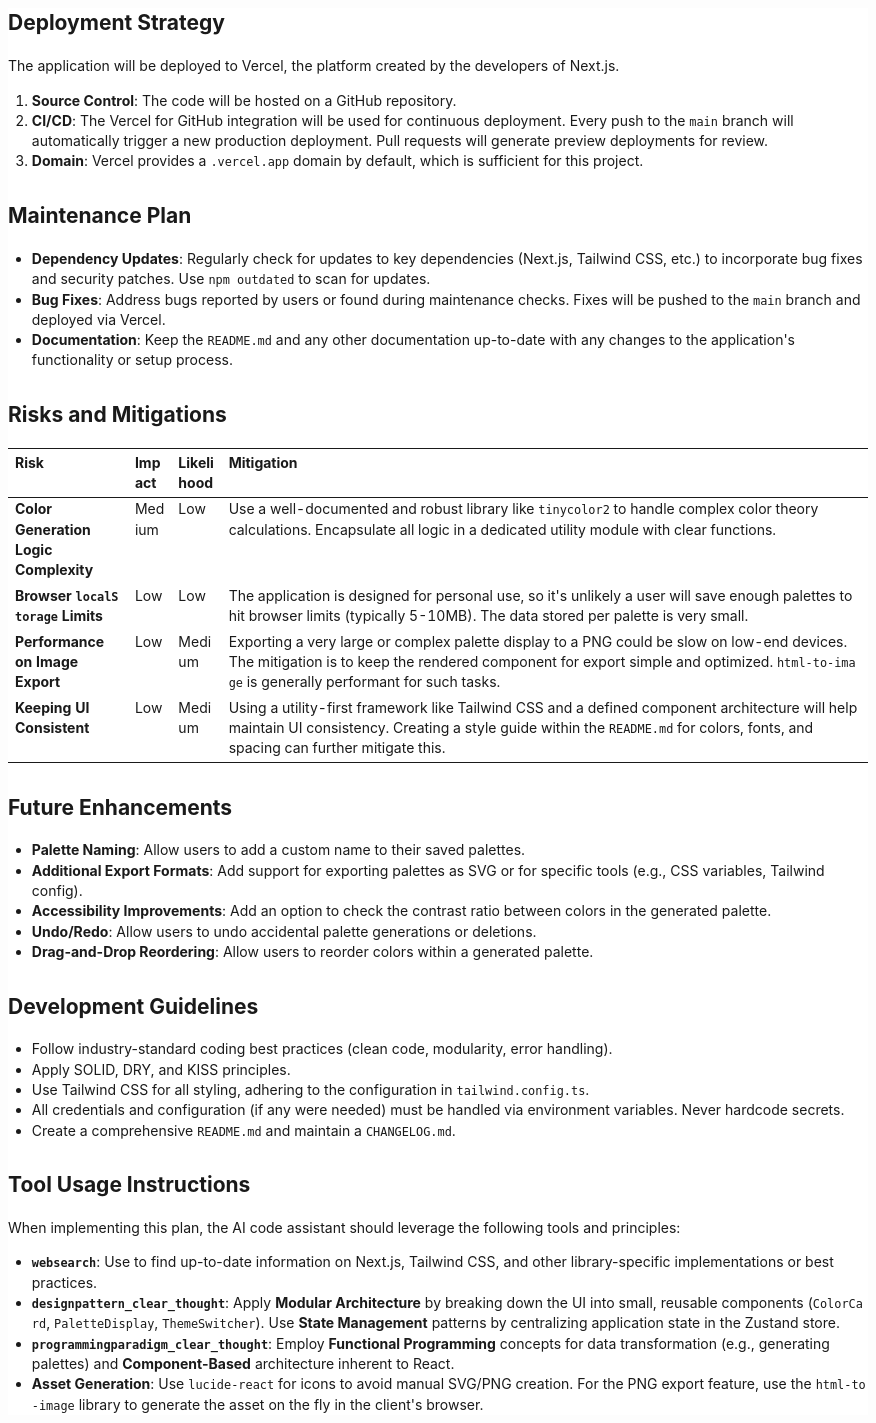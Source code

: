 ## Deployment Strategy
The application will be deployed to Vercel, the platform created by the developers of Next.js.
1.  **Source Control**: The code will be hosted on a GitHub repository.
2.  **CI/CD**: The Vercel for GitHub integration will be used for continuous deployment. Every push to the `main` branch will automatically trigger a new production deployment. Pull requests will generate preview deployments for review.
3.  **Domain**: Vercel provides a `.vercel.app` domain by default, which is sufficient for this project.

## Maintenance Plan
- **Dependency Updates**: Regularly check for updates to key dependencies (Next.js, Tailwind CSS, etc.) to incorporate bug fixes and security patches. Use `npm outdated` to scan for updates.
- **Bug Fixes**: Address bugs reported by users or found during maintenance checks. Fixes will be pushed to the `main` branch and deployed via Vercel.
- **Documentation**: Keep the `README.md` and any other documentation up-to-date with any changes to the application's functionality or setup process.

## Risks and Mitigations
| Risk | Impact | Likelihood | Mitigation |
| :--- | :--- | :--- | :--- |
| **Color Generation Logic Complexity** | Medium | Low | Use a well-documented and robust library like `tinycolor2` to handle complex color theory calculations. Encapsulate all logic in a dedicated utility module with clear functions. |
| **Browser `localStorage` Limits** | Low | Low | The application is designed for personal use, so it's unlikely a user will save enough palettes to hit browser limits (typically 5-10MB). The data stored per palette is very small. |
| **Performance on Image Export** | Low | Medium | Exporting a very large or complex palette display to a PNG could be slow on low-end devices. The mitigation is to keep the rendered component for export simple and optimized. `html-to-image` is generally performant for such tasks. |
| **Keeping UI Consistent** | Low | Medium | Using a utility-first framework like Tailwind CSS and a defined component architecture will help maintain UI consistency. Creating a style guide within the `README.md` for colors, fonts, and spacing can further mitigate this. |

## Future Enhancements
- **Palette Naming**: Allow users to add a custom name to their saved palettes.
- **Additional Export Formats**: Add support for exporting palettes as SVG or for specific tools (e.g., CSS variables, Tailwind config).
- **Accessibility Improvements**: Add an option to check the contrast ratio between colors in the generated palette.
- **Undo/Redo**: Allow users to undo accidental palette generations or deletions.
- **Drag-and-Drop Reordering**: Allow users to reorder colors within a generated palette.

## Development Guidelines
- Follow industry-standard coding best practices (clean code, modularity, error handling).
- Apply SOLID, DRY, and KISS principles.
- Use Tailwind CSS for all styling, adhering to the configuration in `tailwind.config.ts`.
- All credentials and configuration (if any were needed) must be handled via environment variables. Never hardcode secrets.
- Create a comprehensive `README.md` and maintain a `CHANGELOG.md`.

## Tool Usage Instructions
When implementing this plan, the AI code assistant should leverage the following tools and principles:
- **`websearch`**: Use to find up-to-date information on Next.js, Tailwind CSS, and other library-specific implementations or best practices.
- **`designpattern_clear_thought`**: Apply **Modular Architecture** by breaking down the UI into small, reusable components (`ColorCard`, `PaletteDisplay`, `ThemeSwitcher`). Use **State Management** patterns by centralizing application state in the Zustand store.
- **`programmingparadigm_clear_thought`**: Employ **Functional Programming** concepts for data transformation (e.g., generating palettes) and **Component-Based** architecture inherent to React.
- **Asset Generation**: Use `lucide-react` for icons to avoid manual SVG/PNG creation. For the PNG export feature, use the `html-to-image` library to generate the asset on the fly in the client's browser.
